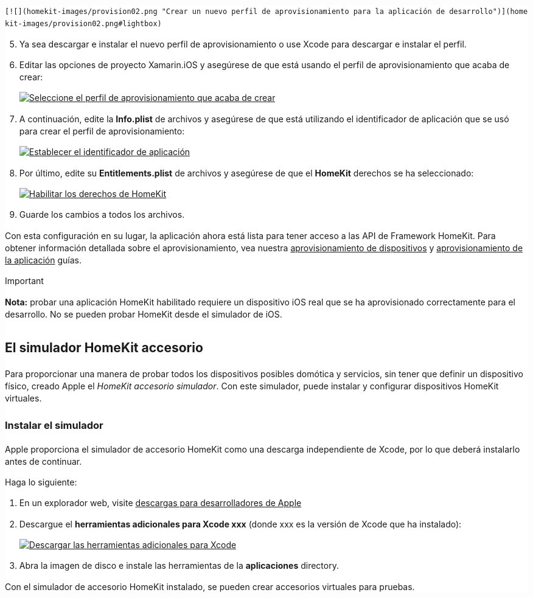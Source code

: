     [![](homekit-images/provision02.png "Crear un nuevo perfil de aprovisionamiento para la aplicación de desarrollo")](homekit-images/provision02.png#lightbox)
5. Ya sea descargar e instalar el nuevo perfil de aprovisionamiento o use Xcode para descargar e instalar el perfil.
6. Editar las opciones de proyecto Xamarin.iOS y asegúrese de que está usando el perfil de aprovisionamiento que acaba de crear: 

    [![](homekit-images/provision03.png "Seleccione el perfil de aprovisionamiento que acaba de crear")](homekit-images/provision03.png#lightbox)
7. A continuación, edite la **Info.plist** de archivos y asegúrese de que está utilizando el identificador de aplicación que se usó para crear el perfil de aprovisionamiento: 

    [![](homekit-images/provision04.png "Establecer el identificador de aplicación ")](homekit-images/provision04.png#lightbox)
8. Por último, edite su **Entitlements.plist** de archivos y asegúrese de que el **HomeKit** derechos se ha seleccionado: 

    [![](homekit-images/provision05.png "Habilitar los derechos de HomeKit")](homekit-images/provision05.png#lightbox)
9. Guarde los cambios a todos los archivos.

Con esta configuración en su lugar, la aplicación ahora está lista para tener acceso a las API de Framework HomeKit. Para obtener información detallada sobre el aprovisionamiento, vea nuestra [aprovisionamiento de dispositivos](~/ios/get-started/installation/device-provisioning/index.md) y [aprovisionamiento de la aplicación](~/ios/get-started/installation/device-provisioning/index.md) guías.

> [!IMPORTANT]
> **Nota:** probar una aplicación HomeKit habilitado requiere un dispositivo iOS real que se ha aprovisionado correctamente para el desarrollo. No se pueden probar HomeKit desde el simulador de iOS.

## <a name="the-homekit-accessory-simulator"></a>El simulador HomeKit accesorio

Para proporcionar una manera de probar todos los dispositivos posibles domótica y servicios, sin tener que definir un dispositivo físico, creado Apple el _HomeKit accesorio simulador_. Con este simulador, puede instalar y configurar dispositivos HomeKit virtuales.

### <a name="installing-the-simulator"></a>Instalar el simulador

Apple proporciona el simulador de accesorio HomeKit como una descarga independiente de Xcode, por lo que deberá instalarlo antes de continuar.

Haga lo siguiente:

1. En un explorador web, visite [descargas para desarrolladores de Apple](https://developer.apple.com/download/more/?name=for%20Xcode)
2. Descargue el **herramientas adicionales para Xcode xxx** (donde xxx es la versión de Xcode que ha instalado): 

    [![](homekit-images/simulator01.png "Descargar las herramientas adicionales para Xcode")](homekit-images/simulator01.png#lightbox)
3. Abra la imagen de disco e instale las herramientas de la **aplicaciones** directory.

Con el simulador de accesorio HomeKit instalado, se pueden crear accesorios virtuales para pruebas.
